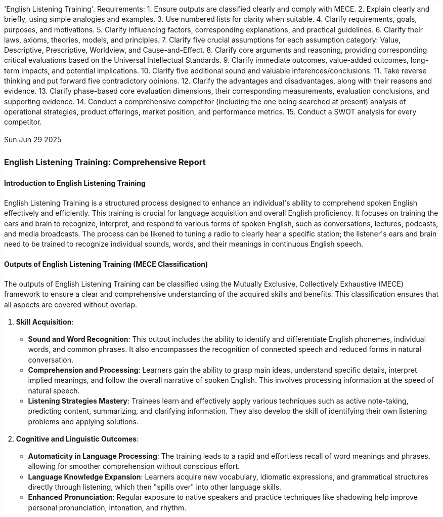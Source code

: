 'English Listening Training'. Requirements: 1. Ensure outputs are classified clearly and comply with MECE. 2. Explain clearly and briefly, using simple analogies and examples. 3. Use numbered lists for clarity when suitable. 4. Clarify requirements, goals, purposes, and motivations. 5. Clarify influencing factors, corresponding explanations, and practical guidelines. 6. Clarify their laws, axioms, theories, models, and principles. 7. Clarify five crucial assumptions for each assumption category: Value, Descriptive, Prescriptive, Worldview, and Cause-and-Effect. 8. Clarify core arguments and reasoning, providing corresponding critical evaluations based on the Universal Intellectual Standards. 9. Clarify immediate outcomes, value-added outcomes, long-term impacts, and potential implications. 10. Clarify five additional sound and valuable inferences/conclusions. 11. Take reverse thinking and put forward five contradictory opinions. 12. Clarify the advantages and disadvantages, along with their reasons and evidence. 13. Clarify phase-based core evaluation dimensions, their corresponding measurements, evaluation conclusions, and supporting evidence. 14. Conduct a comprehensive competitor (including the one being searched at present) analysis of operational strategies, product offerings, market position, and performance metrics. 15. Conduct a SWOT analysis for every competitor.

Sun Jun 29 2025

### English Listening Training: Comprehensive Report

#### Introduction to English Listening Training
English Listening Training is a structured process designed to enhance an individual's ability to comprehend spoken English effectively and efficiently. This training is crucial for language acquisition and overall English proficiency. It focuses on training the ears and brain to recognize, interpret, and respond to various forms of spoken English, such as conversations, lectures, podcasts, and media broadcasts. The process can be likened to tuning a radio to clearly hear a specific station; the listener's ears and brain need to be trained to recognize individual sounds, words, and their meanings in continuous English speech.

#### Outputs of English Listening Training (MECE Classification)
The outputs of English Listening Training can be classified using the Mutually Exclusive, Collectively Exhaustive (MECE) framework to ensure a clear and comprehensive understanding of the acquired skills and benefits. This classification ensures that all aspects are covered without overlap.

1.  **Skill Acquisition**:
    *   **Sound and Word Recognition**: This output includes the ability to identify and differentiate English phonemes, individual words, and common phrases. It also encompasses the recognition of connected speech and reduced forms in natural conversation.
    *   **Comprehension and Processing**: Learners gain the ability to grasp main ideas, understand specific details, interpret implied meanings, and follow the overall narrative of spoken English. This involves processing information at the speed of natural speech.
    *   **Listening Strategies Mastery**: Trainees learn and effectively apply various techniques such as active note-taking, predicting content, summarizing, and clarifying information. They also develop the skill of identifying their own listening problems and applying solutions.

2.  **Cognitive and Linguistic Outcomes**:
    *   **Automaticity in Language Processing**: The training leads to a rapid and effortless recall of word meanings and phrases, allowing for smoother comprehension without conscious effort.
    *   **Language Knowledge Expansion**: Learners acquire new vocabulary, idiomatic expressions, and grammatical structures directly through listening, which then "spills over" into other language skills.
    *   **Enhanced Pronunciation**: Regular exposure to native speakers and practice techniques like shadowing help improve personal pronunciation, intonation, and rhythm.
